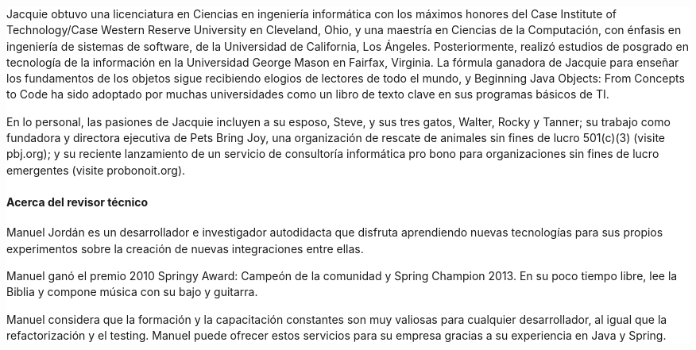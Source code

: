 Jacquie obtuvo una licenciatura en Ciencias en ingeniería informática con los máximos honores del Case Institute of Technology/Case Western Reserve University en Cleveland, Ohio, y una maestría en Ciencias de la Computación, con énfasis en ingeniería de sistemas de software, de la Universidad de California, Los Ángeles. Posteriormente, realizó estudios de posgrado en tecnología de la información en la Universidad George Mason en Fairfax, Virginia. La fórmula ganadora de Jacquie para enseñar los fundamentos de los objetos sigue recibiendo elogios de lectores de todo el mundo, y Beginning Java Objects: From Concepts to Code ha sido adoptado por muchas universidades como un libro de texto clave en sus programas básicos de TI.

En lo personal, las pasiones de Jacquie incluyen a su esposo, Steve, y sus tres gatos, Walter, Rocky y Tanner; su trabajo como fundadora y directora ejecutiva de Pets Bring Joy, una organización de rescate de animales sin fines de lucro 501(c)(3) (visite pbj.org); y su reciente lanzamiento de un servicio de consultoría informática pro bono para organizaciones sin fines de lucro emergentes (visite probonoit.org). 

#### Acerca del revisor técnico

Manuel Jordán es un desarrollador e investigador autodidacta que disfruta aprendiendo nuevas tecnologías para sus propios experimentos sobre la creación de nuevas integraciones entre ellas.

Manuel ganó el premio 2010 Springy Award: Campeón de la comunidad y Spring Champion 2013. En su poco tiempo libre, lee la Biblia y compone música con su bajo y guitarra.

Manuel considera que la formación y la capacitación constantes son muy valiosas para cualquier desarrollador, al igual que la refactorización y el testing. Manuel puede ofrecer estos servicios para su empresa gracias a su experiencia en Java y Spring.
